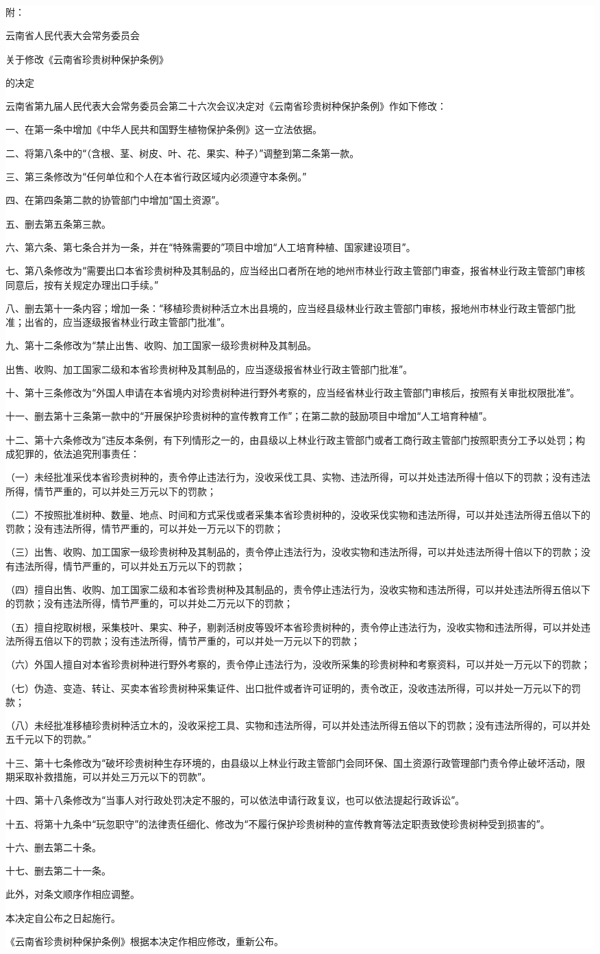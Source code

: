 附：

云南省人民代表大会常务委员会

关于修改《云南省珍贵树种保护条例》

的决定

云南省第九届人民代表大会常务委员会第二十六次会议决定对《云南省珍贵树种保护条例》作如下修改：

一、在第一条中增加《中华人民共和国野生植物保护条例》这一立法依据。

二、将第八条中的“（含根、茎、树皮、叶、花、果实、种子）”调整到第二条第一款。

三、第三条修改为“任何单位和个人在本省行政区域内必须遵守本条例。”

四、在第四条第二款的协管部门中增加“国土资源”。

五、删去第五条第三款。

六、第六条、第七条合并为一条，并在“特殊需要的”项目中增加“人工培育种植、国家建设项目”。

七、第八条修改为“需要出口本省珍贵树种及其制品的，应当经出口者所在地的地州市林业行政主管部门审查，报省林业行政主管部门审核同意后，按有关规定办理出口手续。”

八、删去第十一条内容；增加一条：“移植珍贵树种活立木出县境的，应当经县级林业行政主管部门审核，报地州市林业行政主管部门批准；出省的，应当逐级报省林业行政主管部门批准”。

九、第十二条修改为“禁止出售、收购、加工国家一级珍贵树种及其制品。

出售、收购、加工国家二级和本省珍贵树种及其制品的，应当逐级报省林业行政主管部门批准”。

十、第十三条修改为“外国人申请在本省境内对珍贵树种进行野外考察的，应当经省林业行政主管部门审核后，按照有关审批权限批准”。

十一、删去第十三条第一款中的“开展保护珍贵树种的宣传教育工作”；在第二款的鼓励项目中增加“人工培育种植”。

十二、第十六条修改为“违反本条例，有下列情形之一的，由县级以上林业行政主管部门或者工商行政主管部门按照职责分工予以处罚；构成犯罪的，依法追究刑事责任：

（一）未经批准采伐本省珍贵树种的，责令停止违法行为，没收采伐工具、实物、违法所得，可以并处违法所得十倍以下的罚款；没有违法所得，情节严重的，可以并处三万元以下的罚款；

（二）不按照批准树种、数量、地点、时间和方式采伐或者采集本省珍贵树种的，没收采伐实物和违法所得，可以并处违法所得五倍以下的罚款；没有违法所得，情节严重的，可以并处一万元以下的罚款；

（三）出售、收购、加工国家一级珍贵树种及其制品的，责令停止违法行为，没收实物和违法所得，可以并处违法所得十倍以下的罚款；没有违法所得，情节严重的，可以并处五万元以下的罚款；

（四）擅自出售、收购、加工国家二级和本省珍贵树种及其制品的，责令停止违法行为，没收实物和违法所得，可以并处违法所得五倍以下的罚款；没有违法所得，情节严重的，可以并处二万元以下的罚款；

（五）擅自挖取树根，采集枝叶、果实、种子，剔剥活树皮等毁坏本省珍贵树种的，责令停止违法行为，没收实物和违法所得，可以并处违法所得五倍以下的罚款；没有违法所得，情节严重的，可以并处一万元以下的罚款；

（六）外国人擅自对本省珍贵树种进行野外考察的，责令停止违法行为，没收所采集的珍贵树种和考察资料，可以并处一万元以下的罚款；

（七）伪造、变造、转让、买卖本省珍贵树种采集证件、出口批件或者许可证明的，责令改正，没收违法所得，可以并处一万元以下的罚款；

（八）未经批准移植珍贵树种活立木的，没收采挖工具、实物和违法所得，可以并处违法所得五倍以下的罚款；没有违法所得的，可以并处五千元以下的罚款。”

十三、第十七条修改为“破坏珍贵树种生存环境的，由县级以上林业行政主管部门会同环保、国土资源行政管理部门责令停止破坏活动，限期采取补救措施，可以并处三万元以下的罚款”。

十四、第十八条修改为“当事人对行政处罚决定不服的，可以依法申请行政复议，也可以依法提起行政诉讼”。

十五、将第十九条中“玩忽职守”的法律责任细化、修改为“不履行保护珍贵树种的宣传教育等法定职责致使珍贵树种受到损害的”。

十六、删去第二十条。

十七、删去第二十一条。

此外，对条文顺序作相应调整。

本决定自公布之日起施行。

《云南省珍贵树种保护条例》根据本决定作相应修改，重新公布。
